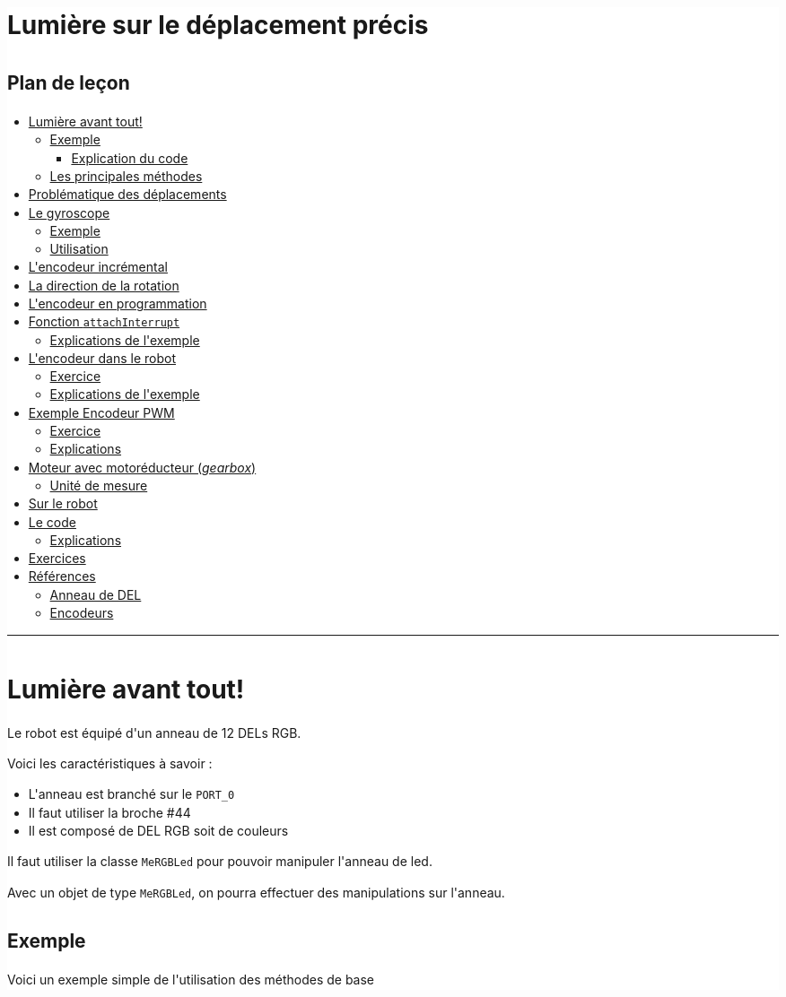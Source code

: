 # Lumière sur le déplacement précis 

## Plan de leçon 
- [Lumière avant tout!](#lumière-avant-tout)
  - [Exemple](#exemple)
    - [Explication du code](#explication-du-code)
  - [Les principales méthodes](#les-principales-méthodes)
- [Problématique des déplacements](#problématique-des-déplacements)
- [Le gyroscope](#le-gyroscope)
  - [Exemple](#exemple-1)
  - [Utilisation](#utilisation)
- [L'encodeur incrémental](#lencodeur-incrémental)
- [La direction de la rotation](#la-direction-de-la-rotation)
- [L'encodeur en programmation](#lencodeur-en-programmation)
- [Fonction `attachInterrupt`](#fonction-attachinterrupt)
  - [Explications de l'exemple](#explications-de-lexemple)
- [L'encodeur dans le robot](#lencodeur-dans-le-robot)
  - [Exercice](#exercice)
  - [Explications de l'exemple](#explications-de-lexemple-1)
- [Exemple Encodeur PWM](#exemple-encodeur-pwm)
  - [Exercice](#exercice-1)
  - [Explications](#explications)
- [Moteur avec motoréducteur (*gearbox*)](#moteur-avec-motoréducteur-gearbox)
  - [Unité de mesure](#unité-de-mesure)
- [Sur le robot](#sur-le-robot)
- [Le code](#le-code)
  - [Explications](#explications-1)
- [Exercices](#exercices)
- [Références](#références)
  - [Anneau de DEL](#anneau-de-del)
  - [Encodeurs](#encodeurs)


---

# Lumière avant tout!
Le robot est équipé d'un anneau de 12 DELs RGB.

Voici les caractéristiques à savoir :
- L'anneau est branché sur le `PORT_0`
- Il faut utiliser la broche #44
- Il est composé de DEL RGB soit de couleurs

Il faut utiliser la classe `MeRGBLed` pour pouvoir manipuler l'anneau de led.

Avec un objet de type `MeRGBLed`, on pourra effectuer des manipulations sur l'anneau.

## Exemple

Voici un exemple simple de l'utilisation des méthodes de base
